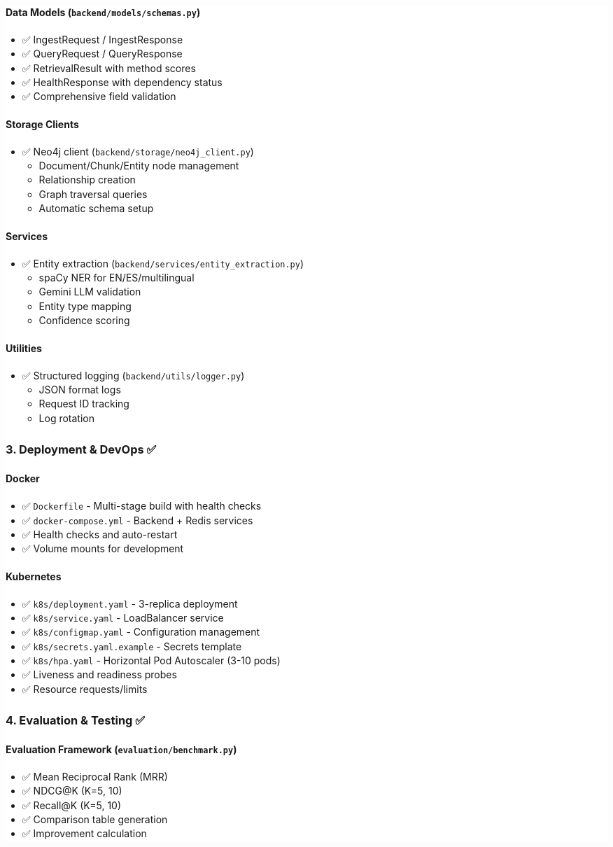 #### **Data Models** (`backend/models/schemas.py`)
- ✅ IngestRequest / IngestResponse
- ✅ QueryRequest / QueryResponse
- ✅ RetrievalResult with method scores
- ✅ HealthResponse with dependency status
- ✅ Comprehensive field validation

#### **Storage Clients**
- ✅ Neo4j client (`backend/storage/neo4j_client.py`)
  - Document/Chunk/Entity node management
  - Relationship creation
  - Graph traversal queries
  - Automatic schema setup
  
#### **Services**
- ✅ Entity extraction (`backend/services/entity_extraction.py`)
  - spaCy NER for EN/ES/multilingual
  - Gemini LLM validation
  - Entity type mapping
  - Confidence scoring

#### **Utilities**
- ✅ Structured logging (`backend/utils/logger.py`)
  - JSON format logs
  - Request ID tracking
  - Log rotation

### 3. Deployment & DevOps ✅

#### **Docker**
- ✅ `Dockerfile` - Multi-stage build with health checks
- ✅ `docker-compose.yml` - Backend + Redis services
- ✅ Health checks and auto-restart
- ✅ Volume mounts for development

#### **Kubernetes**
- ✅ `k8s/deployment.yaml` - 3-replica deployment
- ✅ `k8s/service.yaml` - LoadBalancer service
- ✅ `k8s/configmap.yaml` - Configuration management
- ✅ `k8s/secrets.yaml.example` - Secrets template
- ✅ `k8s/hpa.yaml` - Horizontal Pod Autoscaler (3-10 pods)
- ✅ Liveness and readiness probes
- ✅ Resource requests/limits

### 4. Evaluation & Testing ✅

#### **Evaluation Framework** (`evaluation/benchmark.py`)
- ✅ Mean Reciprocal Rank (MRR)
- ✅ NDCG@K (K=5, 10)
- ✅ Recall@K (K=5, 10)
- ✅ Comparison table generation
- ✅ Improvement calculation
